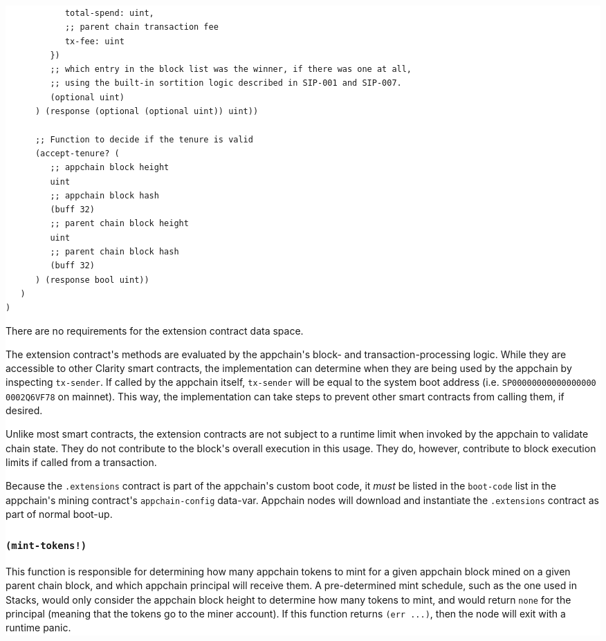 ```
            total-spend: uint,
            ;; parent chain transaction fee
            tx-fee: uint
         })
         ;; which entry in the block list was the winner, if there was one at all, 
         ;; using the built-in sortition logic described in SIP-001 and SIP-007.
         (optional uint)
      ) (response (optional (optional uint)) uint))

      ;; Function to decide if the tenure is valid
      (accept-tenure? (
         ;; appchain block height
         uint
         ;; appchain block hash
         (buff 32)
         ;; parent chain block height
         uint
         ;; parent chain block hash
         (buff 32)
      ) (response bool uint))
   )
)
```

There are no requirements for the extension contract data space.

The extension contract's methods are evaluated by the appchain's block- and
transaction-processing logic.  While they are accessible to other Clarity smart
contracts, the implementation can determine when they are being used by the
appchain by inspecting `tx-sender`.  If called by the appchain itself,
`tx-sender` will be equal to the system boot address (i.e.
`SP000000000000000000002Q6VF78` on mainnet).  This way, the implementation can
take steps to prevent other smart contracts from calling them, if desired.

Unlike most smart contracts, the extension contracts are not subject to a runtime limit
when invoked by the appchain to validate chain state.  They do not contribute to the
block's overall execution in this usage.  They do, however, contribute to block
execution limits if called from a transaction.

Because the `.extensions` contract is part of the appchain's custom boot code,
it _must_ be listed in the `boot-code` list in the appchain's mining contract's
`appchain-config` data-var.  Appchain nodes will download and instantiate the
`.extensions` contract as part of normal boot-up.

### `(mint-tokens!)`

This function is responsible for determining how many appchain tokens to mint for a given
appchain block mined on a given parent chain block, and which appchain principal
will receive them.  A pre-determined mint schedule, such as the one used in
Stacks, would only consider the appchain block height to determine how many
tokens to mint, and would return `none` for the principal (meaning that the
tokens go to the miner account).  If this function returns `(err ...)`, then the
node will exit with a runtime panic.
